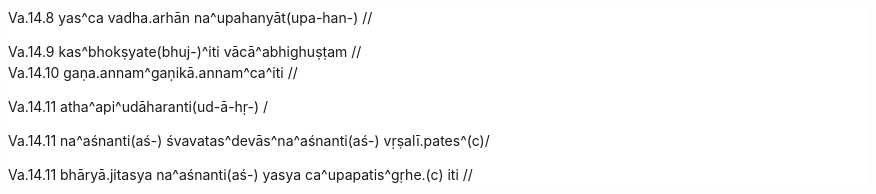 Va.14.8 yas^ca vadha.arhān na^upahanyāt(upa-han-) //  
  
Va.14.9 kas^bhokṣyate(bhuj-)^iti vācā^abhighuṣṭam //  
Va.14.10 gaṇa.annam^gaṇikā.annam^ca^iti //  
  
Va.14.11 atha^api^udāharanti(ud-ā-hṛ-) /  
  
Va.14.11 na^aśnanti(aś-) śvavatas^devās^na^aśnanti(aś-) vṛṣalī.pates^(c)/  
  
Va.14.11 bhāryā.jitasya na^aśnanti(aś-) yasya ca^upapatis^gṛhe.(c) iti //  
  
